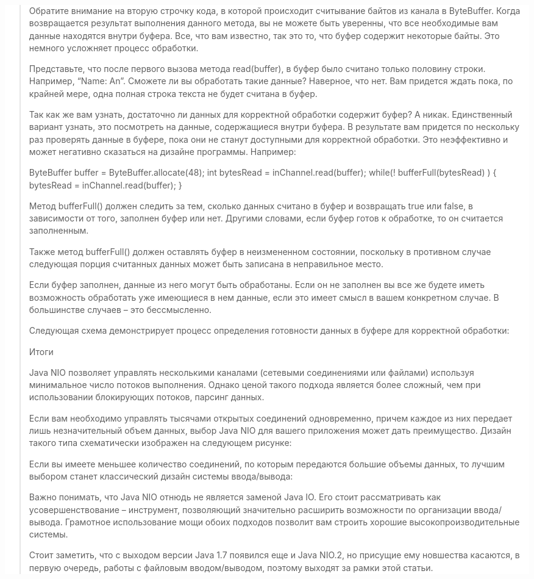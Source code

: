 > 
> Обратите внимание на вторую строчку кода, в которой происходит считывание байтов из канала в ByteBuffer. Когда возвращается результат выполнения данного метода, вы не можете быть уверенны, что все необходимые вам данные находятся внутри буфера. Все, что вам известно, так это то, что буфер содержит некоторые байты. Это немного усложняет процесс обработки.
> 
> Представьте, что после первого вызова метода read(buffer), в буфер было считано только половину строки. Например, “Name: An”. Сможете ли вы обработать такие данные? Наверное, что нет. Вам придется ждать пока, по крайней мере, одна полная строка текста не будет считана в буфер.
> 
> Так как же вам узнать, достаточно ли данных для корректной обработки содержит буфер? А никак. Единственный вариант узнать, это посмотреть на данные, содержащиеся внутри буфера. В результате вам придется по нескольку раз проверять данные в буфере, пока они не станут доступными для корректной обработки. Это неэффективно и может негативно сказаться на дизайне программы. Например:
> 
> ByteBuffer buffer = ByteBuffer.allocate(48);
>    int bytesRead = inChannel.read(buffer);
>       while(! bufferFull(bytesRead) ) {
>           bytesRead = inChannel.read(buffer);
>       }
> 
> 
> Метод bufferFull() должен следить за тем, сколько данных считано в буфер и возвращать true или false, в зависимости от того, заполнен буфер или нет. Другими словами, если буфер готов к обработке, то он считается заполненным.
> 
> Также метод bufferFull() должен оставлять буфер в неизмененном состоянии, поскольку в противном случае следующая порция считанных данных может быть записана в неправильное место.
> 
> Если буфер заполнен, данные из него могут быть обработаны. Если он не заполнен вы все же будете иметь возможность обработать уже имеющиеся в нем данные, если это имеет смысл в вашем конкретном случае. В большинстве случаев – это бессмысленно.
> 
> Следующая схема демонстрирует процесс определения готовности данных в буфере для корректной обработки:
> 
> 
> 
> Итоги
> 
> Java NIO позволяет управлять несколькими каналами (сетевыми соединениями или файлами) используя минимальное число потоков выполнения. Однако ценой такого подхода является более сложный, чем при использовании блокирующих потоков, парсинг данных.
> 
> Если вам необходимо управлять тысячами открытых соединений одновременно, причем каждое из них передает лишь незначительный объем данных, выбор Java NIO для вашего приложения может дать преимущество. Дизайн такого типа схематически изображен на следующем рисунке:
> 
> 
> 
> Если вы имеете меньшее количество соединений, по которым передаются большие объемы данных, то лучшим выбором станет классический дизайн системы ввода/вывода:
> 
> 
> 
> Важно понимать, что Java NIO отнюдь не является заменой Java IO. Его стоит рассматривать как усовершенствование – инструмент, позволяющий значительно расширить возможности по организации ввода/вывода. Грамотное использование мощи обоих подходов позволит вам строить хорошие высокопроизводительные системы.
> 
> Стоит заметить, что с выходом версии Java 1.7 появился еще и Java NIO.2, но присущие ему новшества касаются, в первую очередь, работы с файловым вводом/выводом, поэтому выходят за рамки этой статьи.
> 